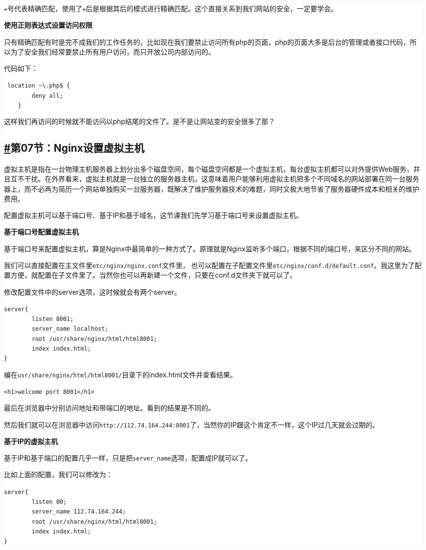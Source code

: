 `=`号代表精确匹配，使用了`=`后是根据其后的模式进行精确匹配。这个直接关系到我们网站的安全，一定要学会。

**使用正则表达式设置访问权限**

只有精确匹配有时是完不成我们的工作任务的，比如现在我们要禁止访问所有php的页面，php的页面大多是后台的管理或者接口代码，所以为了安全我们经常要禁止所有用户访问，而只开放公司内部访问的。

代码如下：

```text
 location ~\.php$ {
        deny all;
    }
```

这样我们再访问的时候就不能访问以php结尾的文件了。是不是让网站变的安全很多了那？

## [#](http://jspang.com/posts/2018/10/05/nginx.html#第07节：nginx设置虚拟主机)第07节：Nginx设置虚拟主机

虚拟主机是指在一台物理主机服务器上划分出多个磁盘空间，每个磁盘空间都是一个虚拟主机，每台虚拟主机都可以对外提供Web服务，并且互不干扰。在外界看来，虚拟主机就是一台独立的服务器主机，这意味着用户能够利用虚拟主机把多个不同域名的网站部署在同一台服务器上，而不必再为简历一个网站单独购买一台服务器，既解决了维护服务器技术的难题，同时又极大地节省了服务器硬件成本和相关的维护费用。


配置虚拟主机可以基于端口号、基于IP和基于域名，这节课我们先学习基于端口号来设置虚拟主机。

**基于端口号配置虚拟主机**

基于端口号来配置虚拟主机，算是Nginx中最简单的一种方式了。原理就是Nginx监听多个端口，根据不同的端口号，来区分不同的网站。

我们可以直接配置在主文件里`etc/nginx/nginx.conf`文件里， 也可以配置在子配置文件里`etc/nginx/conf.d/default.conf`。我这里为了配置方便，就配置在子文件里了。当然你也可以再新建一个文件，只要在conf.d文件夹下就可以了。

修改配置文件中的server选项，这时候就会有两个server。

```text
server{
        listen 8001;
        server_name localhost;
        root /usr/share/nginx/html/html8001;
        index index.html;
}
```

编在`usr/share/nginx/html/html8001/`目录下的index.html文件并查看结果。

```text
<h1>welcome port 8001</h1>
```

最后在浏览器中分别访问地址和带端口的地址。看到的结果是不同的。

然后我们就可以在浏览器中访问`http://112.74.164.244:8001`了，当然你的IP跟这个肯定不一样，这个IP过几天就会过期的。

**基于IP的虚拟主机**

基于IP和基于端口的配置几乎一样，只是把`server_name`选项，配置成IP就可以了。

比如上面的配置，我们可以修改为：

```text
server{
        listen 80;
        server_name 112.74.164.244;
        root /usr/share/nginx/html/html8001;
        index index.html;
}
```
